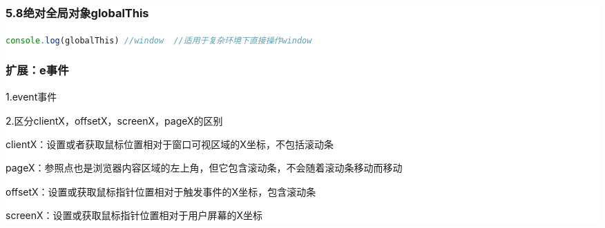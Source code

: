 ### 5.8绝对全局对象globalThis

```javascript
console.log(globalThis) //window  //适用于复杂环境下直接操作window
```

### 扩展：e事件

1.event事件

2.区分clientX，offsetX，screenX，pageX的区别

clientX：设置或者获取鼠标位置相对于窗口可视区域的X坐标，不包括滚动条

pageX：参照点也是浏览器内容区域的左上角，但它包含滚动条，不会随着滚动条移动而移动

offsetX：设置或获取鼠标指针位置相对于触发事件的X坐标，包含滚动条

screenX：设置或获取鼠标指针位置相对于用户屏幕的X坐标
